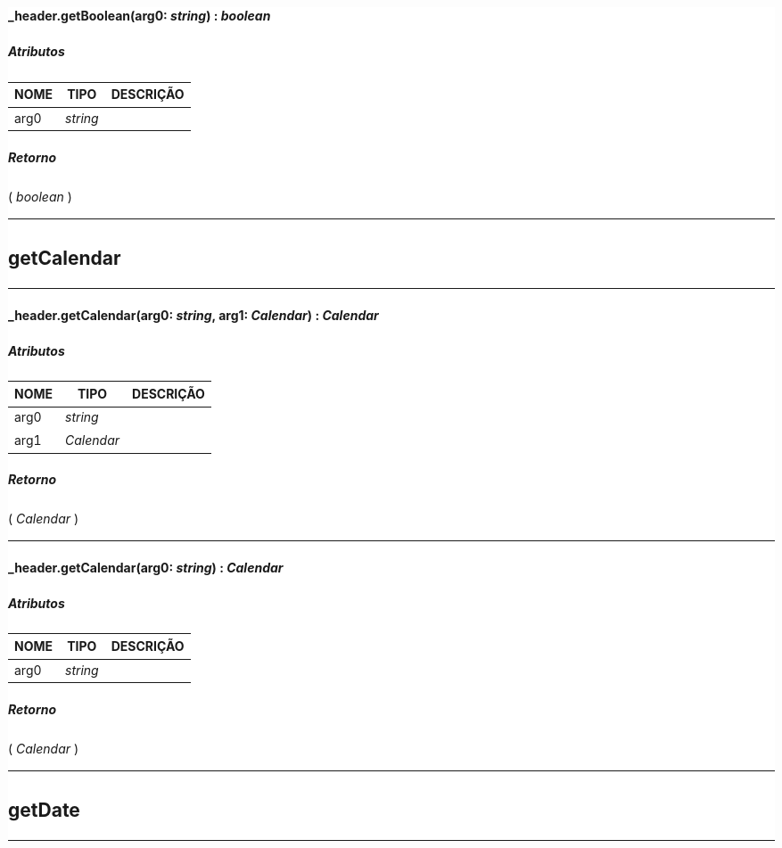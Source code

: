#### _header.getBoolean(arg0: _string_) : _boolean_
##### Atributos

| NOME | TIPO | DESCRIÇÃO |
|---|---|---|
| arg0 | _string_ |   |

##### Retorno

( _boolean_ )


---

## getCalendar

---

#### _header.getCalendar(arg0: _string_, arg1: _Calendar_) : _Calendar_
##### Atributos

| NOME | TIPO | DESCRIÇÃO |
|---|---|---|
| arg0 | _string_ |   |
| arg1 | _Calendar_ |   |

##### Retorno

( _Calendar_ )


---

#### _header.getCalendar(arg0: _string_) : _Calendar_
##### Atributos

| NOME | TIPO | DESCRIÇÃO |
|---|---|---|
| arg0 | _string_ |   |

##### Retorno

( _Calendar_ )


---

## getDate

---
